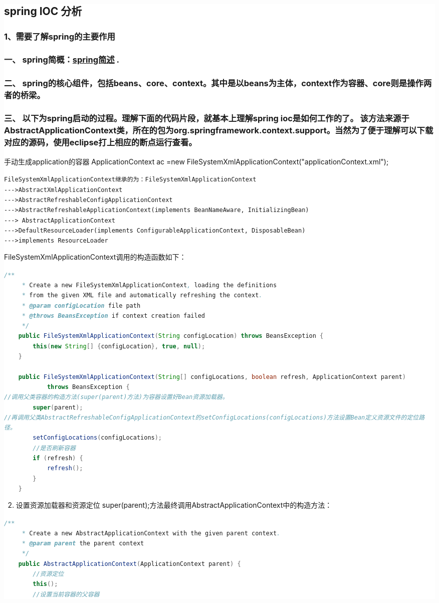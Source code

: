## spring IOC 分析
### 1、需要了解spring的主要作用
### 一、 spring简概：[spring简述](https://github.com/xiongzhenggang/xiongzhenggang.github.io/blob/master/java项目存档点/spring/spring_ioc原.md) .
### 二、 spring的核心组件，包括beans、core、context。其中是以beans为主体，context作为容器、core则是操作两者的桥梁。
### 三、 以下为spring启动的过程。理解下面的代码片段，就基本上理解spring ioc是如何工作的了。 该方法来源于AbstractApplicationContext类，所在的包为org.springframework.context.support。当然为了便于理解可以下载对应的源码，使用eclipse打上相应的断点运行查看。

手动生成application的容器 ApplicationContext ac =new FileSystemXmlApplicationContext("applicationContext.xml");

```xml
FileSystemXmlApplicationContext继承的为：FileSystemXmlApplicationContext
--->AbstractXmlApplicationContext
--->AbstractRefreshableConfigApplicationContext
--->AbstractRefreshableApplicationContext(implements BeanNameAware, InitializingBean)
---> AbstractApplicationContext
--->DefaultResourceLoader(implements ConfigurableApplicationContext, DisposableBean)
--->implements ResourceLoader
```

FileSystemXmlApplicationContext调用的构造函数如下：
```java
/**
	 * Create a new FileSystemXmlApplicationContext, loading the definitions
	 * from the given XML file and automatically refreshing the context.
	 * @param configLocation file path
	 * @throws BeansException if context creation failed
	 */
	public FileSystemXmlApplicationContext(String configLocation) throws BeansException {
		this(new String[] {configLocation}, true, null);
	}
	
	public FileSystemXmlApplicationContext(String[] configLocations, boolean refresh, ApplicationContext parent)
			throws BeansException {
//调用父类容器的构造方法(super(parent)方法)为容器设置好Bean资源加载器。
		super(parent);
//再调用父类AbstractRefreshableConfigApplicationContext的setConfigLocations(configLocations)方法设置Bean定义资源文件的定位路径。
		setConfigLocations(configLocations);
		//是否刷新容器
		if (refresh) {
			refresh();
		}
	}

```
2. 设置资源加载器和资源定位
super(parent);方法最终调用AbstractApplicationContext中的构造方法：
```java
/**
	 * Create a new AbstractApplicationContext with the given parent context.
	 * @param parent the parent context
	 */
	public AbstractApplicationContext(ApplicationContext parent) {
		//资源定位
		this();
		//设置当前容器的父容器
```